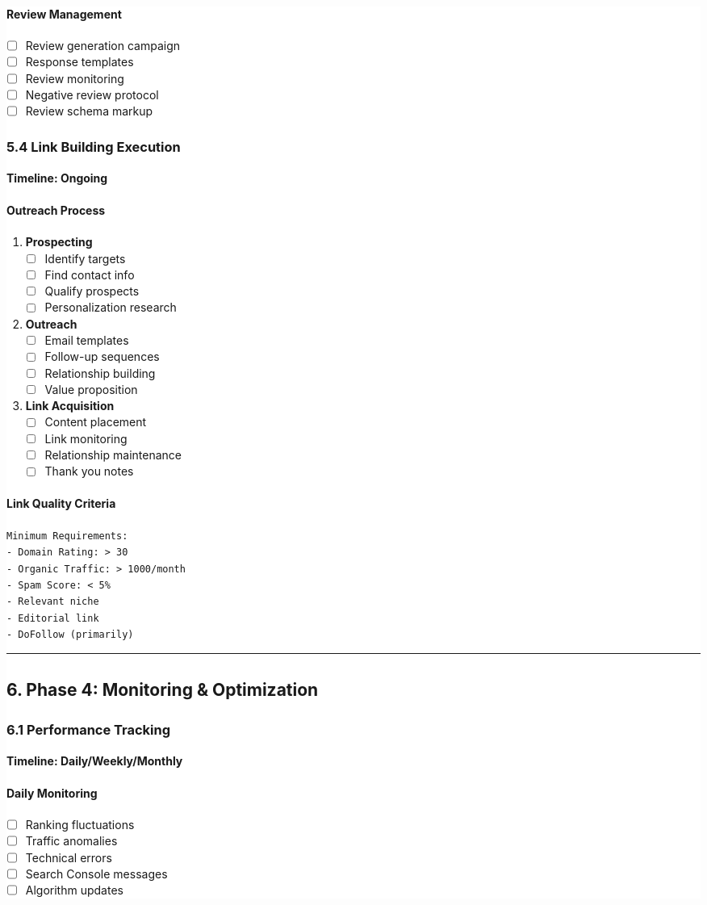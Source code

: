 #### Review Management
- [ ] Review generation campaign
- [ ] Response templates
- [ ] Review monitoring
- [ ] Negative review protocol
- [ ] Review schema markup

### 5.4 Link Building Execution
**Timeline: Ongoing**

#### Outreach Process
1. **Prospecting**
   - [ ] Identify targets
   - [ ] Find contact info
   - [ ] Qualify prospects
   - [ ] Personalization research

2. **Outreach**
   - [ ] Email templates
   - [ ] Follow-up sequences
   - [ ] Relationship building
   - [ ] Value proposition

3. **Link Acquisition**
   - [ ] Content placement
   - [ ] Link monitoring
   - [ ] Relationship maintenance
   - [ ] Thank you notes

#### Link Quality Criteria
```
Minimum Requirements:
- Domain Rating: > 30
- Organic Traffic: > 1000/month
- Spam Score: < 5%
- Relevant niche
- Editorial link
- DoFollow (primarily)
```

---

## 6. Phase 4: Monitoring & Optimization

### 6.1 Performance Tracking
**Timeline: Daily/Weekly/Monthly**

#### Daily Monitoring
- [ ] Ranking fluctuations
- [ ] Traffic anomalies
- [ ] Technical errors
- [ ] Search Console messages
- [ ] Algorithm updates
